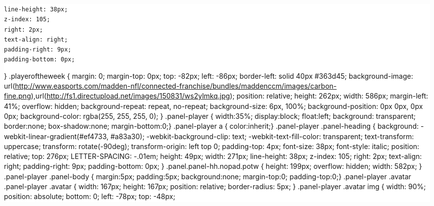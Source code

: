     line-height: 38px;
    z-index: 105;
    right: 2px;
    text-align: right;
    padding-right: 9px;
    padding-bottom: 0px;
}
.playeroftheweek {        margin: 0;
    margin-top: 0px;
    top: -82px;
    left: -86px;
    border-left: solid 40px #363d45;
    background-image: url(http://www.easports.com/madden-nfl/connected-franchise/bundles/maddenccm/images/carbon-fine.png),url(http://fs1.directupload.net/images/150831/ws2ylmkq.jpg);
    position: relative;
    height: 262px;
    width: 586px;
    margin-left: 41%;
    overflow: hidden;
    background-repeat: repeat, no-repeat;
    background-size: 6px, 100%;
    background-position: 0px 0px, 0px 0px;
    background-color: rgba(255, 255, 255, 0);
}
.panel-player { width:35%; display:block; float:left; background: transparent; border:none; box-shadow:none; margin-bottom:0;}
.panel-player a { color:inherit;}
.panel-player .panel-heading {      background: -webkit-linear-gradient(#ef4733, #a83a30);
    -webkit-background-clip: text;
    -webkit-text-fill-color: transparent;
      text-transform: uppercase;
    transform: rotate(-90deg);
    transform-origin: left top 0;
    padding-top: 4px;
    font-size: 38px;
    font-style: italic;
    position: relative;
    top: 276px;
    LETTER-SPACING: -.01em;
    height: 49px;
    width: 271px;
    line-height: 38px;
    z-index: 105;
    right: 2px;
    text-align: right;
    padding-right: 9px;
    padding-bottom: 0px;
}
.panel.panel-hh.nopad.potw {
    height: 199px;
    overflow: hidden; width: 582px;
}
.panel-player .panel-body { margin:5px; padding:5px; background:none; margin-top:0; padding-top:0;}
.panel-player .avatar .panel-player .avatar {
  width: 167px;
  height: 167px;
  position: relative;
  border-radius: 5px;
}
.panel-player .avatar img {       width: 90%;
    position: absolute;
    bottom: 0;
    left: -78px;
    top: -48px;